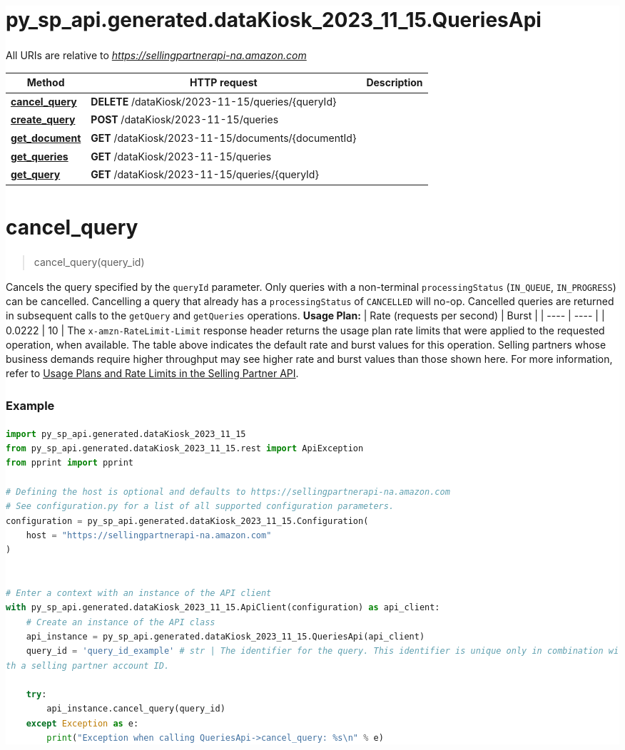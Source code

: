 # py_sp_api.generated.dataKiosk_2023_11_15.QueriesApi

All URIs are relative to *https://sellingpartnerapi-na.amazon.com*

Method | HTTP request | Description
------------- | ------------- | -------------
[**cancel_query**](QueriesApi.md#cancel_query) | **DELETE** /dataKiosk/2023-11-15/queries/{queryId} | 
[**create_query**](QueriesApi.md#create_query) | **POST** /dataKiosk/2023-11-15/queries | 
[**get_document**](QueriesApi.md#get_document) | **GET** /dataKiosk/2023-11-15/documents/{documentId} | 
[**get_queries**](QueriesApi.md#get_queries) | **GET** /dataKiosk/2023-11-15/queries | 
[**get_query**](QueriesApi.md#get_query) | **GET** /dataKiosk/2023-11-15/queries/{queryId} | 


# **cancel_query**
> cancel_query(query_id)



Cancels the query specified by the `queryId` parameter. Only queries with a non-terminal `processingStatus` (`IN_QUEUE`, `IN_PROGRESS`) can be cancelled. Cancelling a query that already has a `processingStatus` of `CANCELLED` will no-op. Cancelled queries are returned in subsequent calls to the `getQuery` and `getQueries` operations.  **Usage Plan:**  | Rate (requests per second) | Burst | | ---- | ---- | | 0.0222 | 10 |  The `x-amzn-RateLimit-Limit` response header returns the usage plan rate limits that were applied to the requested operation, when available. The table above indicates the default rate and burst values for this operation. Selling partners whose business demands require higher throughput may see higher rate and burst values than those shown here. For more information, refer to [Usage Plans and Rate Limits in the Selling Partner API](https://developer-docs.amazon.com/sp-api/docs/usage-plans-and-rate-limits-in-the-sp-api).

### Example


```python
import py_sp_api.generated.dataKiosk_2023_11_15
from py_sp_api.generated.dataKiosk_2023_11_15.rest import ApiException
from pprint import pprint

# Defining the host is optional and defaults to https://sellingpartnerapi-na.amazon.com
# See configuration.py for a list of all supported configuration parameters.
configuration = py_sp_api.generated.dataKiosk_2023_11_15.Configuration(
    host = "https://sellingpartnerapi-na.amazon.com"
)


# Enter a context with an instance of the API client
with py_sp_api.generated.dataKiosk_2023_11_15.ApiClient(configuration) as api_client:
    # Create an instance of the API class
    api_instance = py_sp_api.generated.dataKiosk_2023_11_15.QueriesApi(api_client)
    query_id = 'query_id_example' # str | The identifier for the query. This identifier is unique only in combination with a selling partner account ID.

    try:
        api_instance.cancel_query(query_id)
    except Exception as e:
        print("Exception when calling QueriesApi->cancel_query: %s\n" % e)
```
